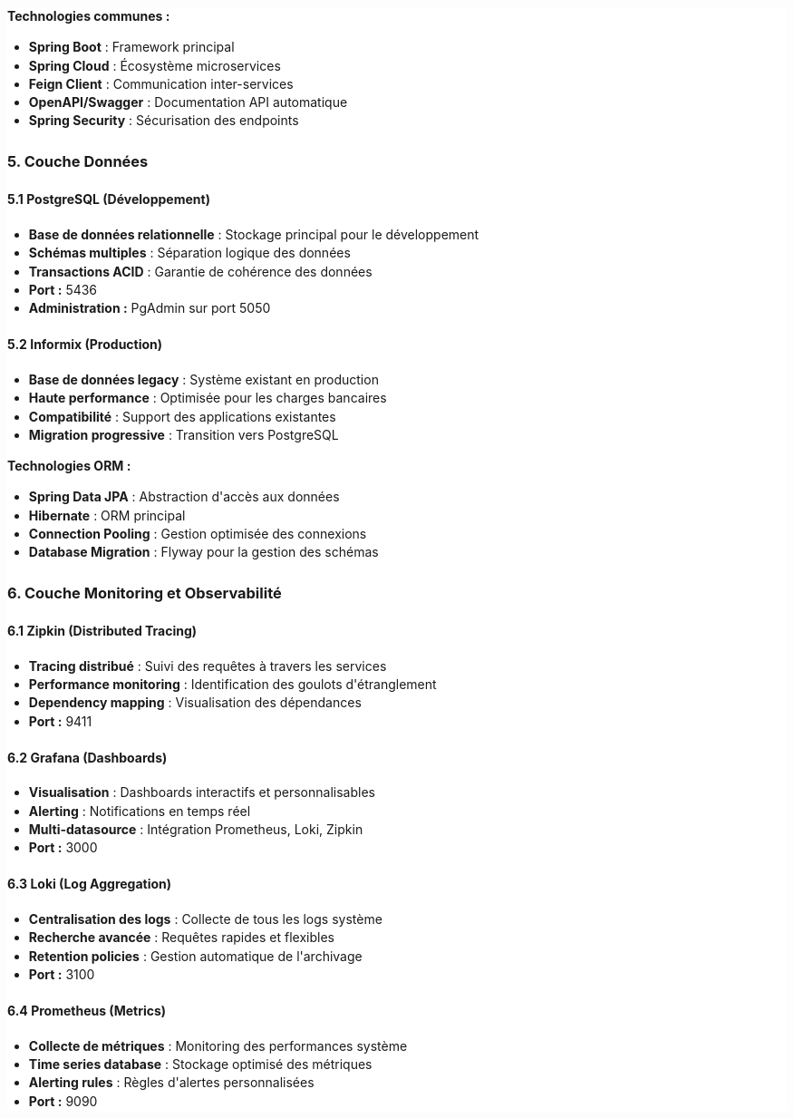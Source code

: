**Technologies communes :**
- **Spring Boot** : Framework principal
- **Spring Cloud** : Écosystème microservices
- **Feign Client** : Communication inter-services
- **OpenAPI/Swagger** : Documentation API automatique
- **Spring Security** : Sécurisation des endpoints

### 5. Couche Données

#### 5.1 PostgreSQL (Développement)
- **Base de données relationnelle** : Stockage principal pour le développement
- **Schémas multiples** : Séparation logique des données
- **Transactions ACID** : Garantie de cohérence des données
- **Port :** 5436
- **Administration :** PgAdmin sur port 5050

#### 5.2 Informix (Production)
- **Base de données legacy** : Système existant en production
- **Haute performance** : Optimisée pour les charges bancaires
- **Compatibilité** : Support des applications existantes
- **Migration progressive** : Transition vers PostgreSQL

**Technologies ORM :**
- **Spring Data JPA** : Abstraction d'accès aux données
- **Hibernate** : ORM principal
- **Connection Pooling** : Gestion optimisée des connexions
- **Database Migration** : Flyway pour la gestion des schémas

### 6. Couche Monitoring et Observabilité

#### 6.1 Zipkin (Distributed Tracing)
- **Tracing distribué** : Suivi des requêtes à travers les services
- **Performance monitoring** : Identification des goulots d'étranglement
- **Dependency mapping** : Visualisation des dépendances
- **Port :** 9411

#### 6.2 Grafana (Dashboards)
- **Visualisation** : Dashboards interactifs et personnalisables
- **Alerting** : Notifications en temps réel
- **Multi-datasource** : Intégration Prometheus, Loki, Zipkin
- **Port :** 3000

#### 6.3 Loki (Log Aggregation)
- **Centralisation des logs** : Collecte de tous les logs système
- **Recherche avancée** : Requêtes rapides et flexibles
- **Retention policies** : Gestion automatique de l'archivage
- **Port :** 3100

#### 6.4 Prometheus (Metrics)
- **Collecte de métriques** : Monitoring des performances système
- **Time series database** : Stockage optimisé des métriques
- **Alerting rules** : Règles d'alertes personnalisées
- **Port :** 9090
